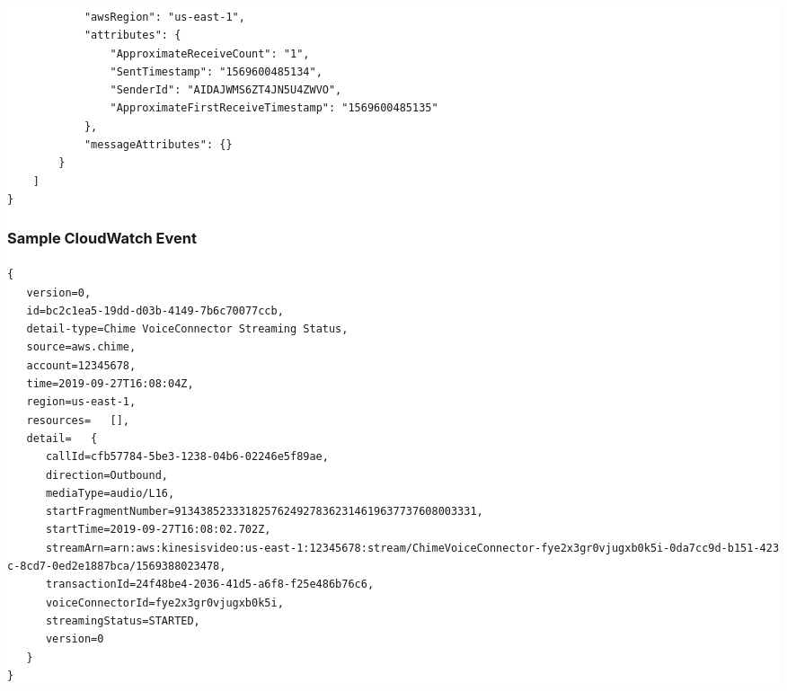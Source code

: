 ```{
            "awsRegion": "us-east-1",
            "attributes": {
                "ApproximateReceiveCount": "1",
                "SentTimestamp": "1569600485134",
                "SenderId": "AIDAJWMS6ZT4JN5U4ZWVO",
                "ApproximateFirstReceiveTimestamp": "1569600485135"
            },
            "messageAttributes": {}
        }
    ]
}
```

### Sample CloudWatch Event

```
{ 
   version=0,
   id=bc2c1ea5-19dd-d03b-4149-7b6c70077ccb,
   detail-type=Chime VoiceConnector Streaming Status,
   source=aws.chime,
   account=12345678,
   time=2019-09-27T16:08:04Z,
   region=us-east-1,
   resources=   [],
   detail=   { 
      callId=cfb57784-5be3-1238-04b6-02246e5f89ae,
      direction=Outbound,
      mediaType=audio/L16,
      startFragmentNumber=91343852333182576249278362314619637737608003331,
      startTime=2019-09-27T16:08:02.702Z,
      streamArn=arn:aws:kinesisvideo:us-east-1:12345678:stream/ChimeVoiceConnector-fye2x3gr0vjugxb0k5i-0da7cc9d-b151-423c-8cd7-0ed2e1887bca/1569388023478,
      transactionId=24f48be4-2036-41d5-a6f8-f25e486b76c6,
      voiceConnectorId=fye2x3gr0vjugxb0k5i,
      streamingStatus=STARTED,
      version=0
   }
}
```
